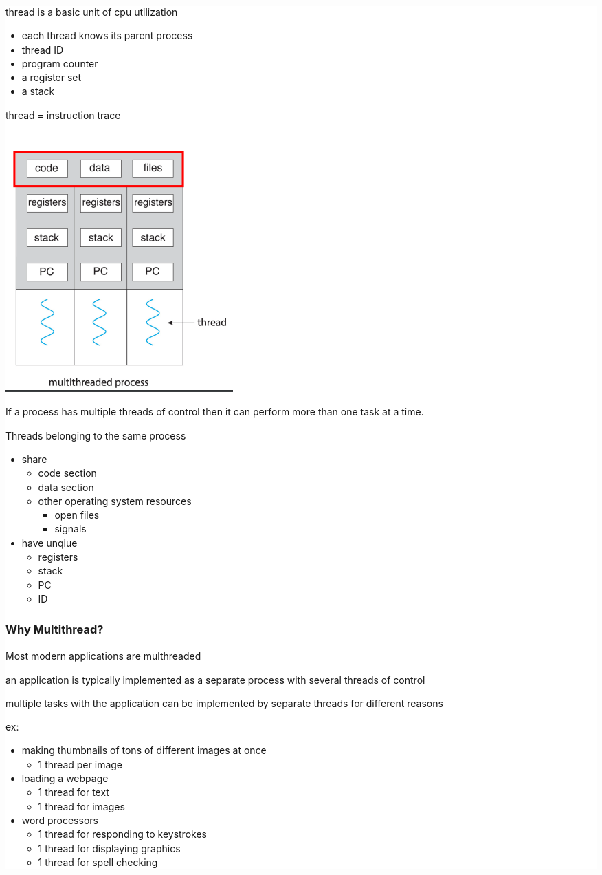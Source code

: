 thread is a basic unit of cpu utilization
- each thread knows its parent process
- thread ID
- program counter
- a register set
- a stack

thread = instruction trace

![Alt text](../images/image-62.png)

If a process has multiple threads of control then it can perform more than one task at a time.

Threads belonging to the same process
- share
  - code section
  - data section
  - other operating system resources
    - open files
    - signals
- have unqiue
  - registers
  - stack
  - PC
  - ID

### Why Multithread?

Most modern applications are multhreaded

an application is typically implemented as a separate process with several threads of control

multiple tasks with the application can be implemented by separate threads for different reasons

ex:
- making thumbnails of tons of different images at once
  - 1 thread per image
- loading a webpage
  - 1 thread for text
  - 1 thread for images
- word processors
  - 1 thread for responding to keystrokes
  - 1 thread for displaying graphics
  - 1 thread for spell checking
